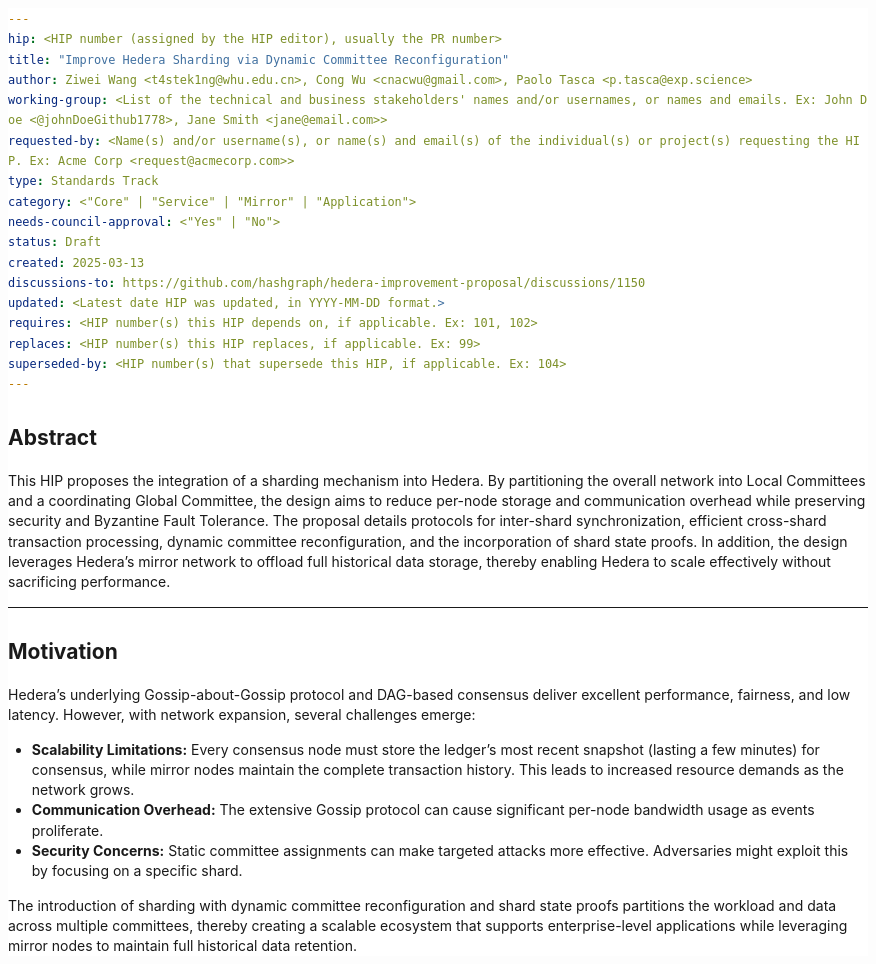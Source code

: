 ```yaml
---
hip: <HIP number (assigned by the HIP editor), usually the PR number>
title: "Improve Hedera Sharding via Dynamic Committee Reconfiguration"
author: Ziwei Wang <t4stek1ng@whu.edu.cn>, Cong Wu <cnacwu@gmail.com>, Paolo Tasca <p.tasca@exp.science>
working-group: <List of the technical and business stakeholders' names and/or usernames, or names and emails. Ex: John Doe <@johnDoeGithub1778>, Jane Smith <jane@email.com>>
requested-by: <Name(s) and/or username(s), or name(s) and email(s) of the individual(s) or project(s) requesting the HIP. Ex: Acme Corp <request@acmecorp.com>>
type: Standards Track
category: <"Core" | "Service" | "Mirror" | "Application">
needs-council-approval: <"Yes" | "No">
status: Draft
created: 2025-03-13
discussions-to: https://github.com/hashgraph/hedera-improvement-proposal/discussions/1150
updated: <Latest date HIP was updated, in YYYY-MM-DD format.>
requires: <HIP number(s) this HIP depends on, if applicable. Ex: 101, 102>
replaces: <HIP number(s) this HIP replaces, if applicable. Ex: 99>
superseded-by: <HIP number(s) that supersede this HIP, if applicable. Ex: 104>
---
```


## Abstract

This HIP proposes the integration of a sharding mechanism into Hedera. By partitioning the overall network into Local Committees and a coordinating Global Committee, the design aims to reduce per-node storage and communication overhead while preserving security and Byzantine Fault Tolerance. The proposal details protocols for inter-shard synchronization, efficient cross-shard transaction processing, dynamic committee reconfiguration, and the incorporation of shard state proofs. In addition, the design leverages Hedera’s mirror network to offload full historical data storage, thereby enabling Hedera to scale effectively without sacrificing performance.

------

## Motivation

Hedera’s underlying Gossip-about-Gossip protocol and DAG-based consensus deliver excellent performance, fairness, and low latency. However, with network expansion, several challenges emerge:

- **Scalability Limitations:** Every consensus node must store the ledger’s most recent snapshot (lasting a few minutes) for consensus, while mirror nodes maintain the complete transaction history. This leads to increased resource demands as the network grows.
- **Communication Overhead:** The extensive Gossip protocol can cause significant per-node bandwidth usage as events proliferate.
- **Security Concerns:** Static committee assignments can make targeted attacks more effective. Adversaries might exploit this by focusing on a specific shard.

The introduction of sharding with dynamic committee reconfiguration and shard state proofs partitions the workload and data across multiple committees, thereby creating a scalable ecosystem that supports enterprise-level applications while leveraging mirror nodes to maintain full historical data retention.
